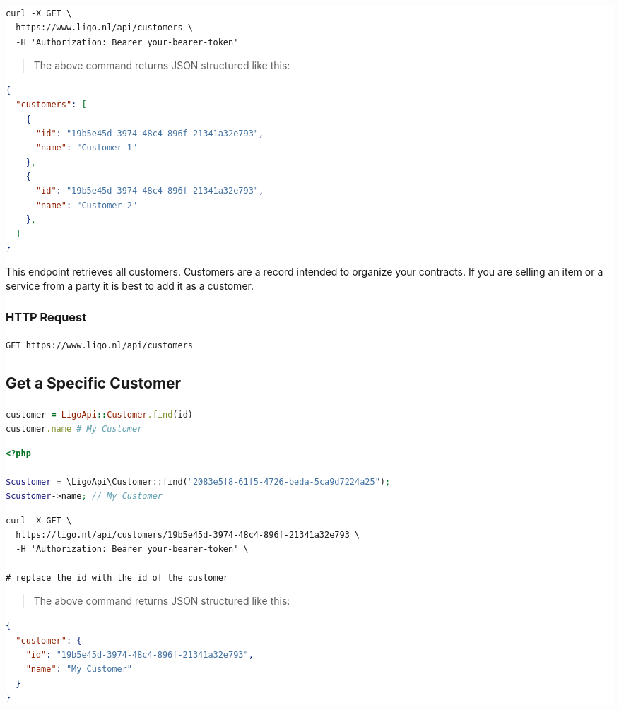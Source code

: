 ```shell
curl -X GET \
  https://www.ligo.nl/api/customers \
  -H 'Authorization: Bearer your-bearer-token'
```

> The above command returns JSON structured like this:

```json
{
  "customers": [
    {
      "id": "19b5e45d-3974-48c4-896f-21341a32e793",
      "name": "Customer 1"
    },
    {
      "id": "19b5e45d-3974-48c4-896f-21341a32e793",
      "name": "Customer 2"
    },
  ]
}
```

This endpoint retrieves all customers. Customers are a record intended to 
organize your contracts. If you are selling an item or a service from a 
party it is best to add it as a customer.

### HTTP Request

`GET https://www.ligo.nl/api/customers`


## Get a Specific Customer

```ruby
customer = LigoApi::Customer.find(id)
customer.name # My Customer
```

```php
<?php 

$customer = \LigoApi\Customer::find("2083e5f8-61f5-4726-beda-5ca9d7224a25");
$customer->name; // My Customer
```

```shell
curl -X GET \
  https://ligo.nl/api/customers/19b5e45d-3974-48c4-896f-21341a32e793 \
  -H 'Authorization: Bearer your-bearer-token' \

# replace the id with the id of the customer
```

> The above command returns JSON structured like this:

```json
{
  "customer": {
    "id": "19b5e45d-3974-48c4-896f-21341a32e793",
    "name": "My Customer"
  }
}
```
